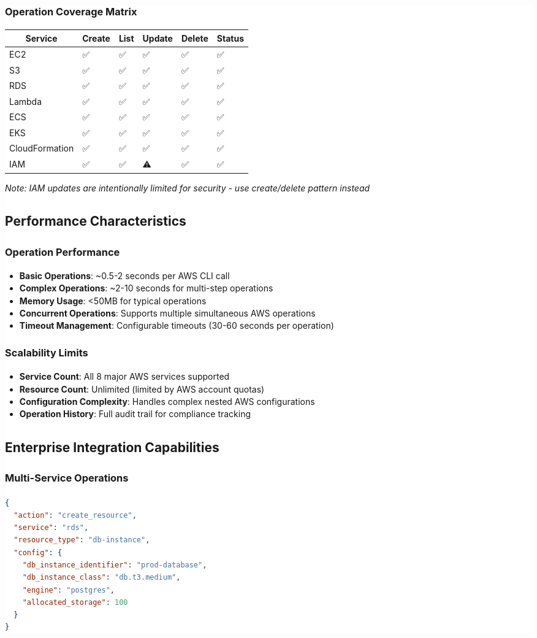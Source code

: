 ### Operation Coverage Matrix
| Service | Create | List | Update | Delete | Status |
|---------|--------|------|--------|--------|--------|
| EC2 | ✅ | ✅ | ✅ | ✅ | ✅ |
| S3 | ✅ | ✅ | ✅ | ✅ | ✅ |
| RDS | ✅ | ✅ | ✅ | ✅ | ✅ |
| Lambda | ✅ | ✅ | ✅ | ✅ | ✅ |
| ECS | ✅ | ✅ | ✅ | ✅ | ✅ |
| EKS | ✅ | ✅ | ✅ | ✅ | ✅ |
| CloudFormation | ✅ | ✅ | ✅ | ✅ | ✅ |
| IAM | ✅ | ✅ | ⚠️ | ✅ | ✅ |

*Note: IAM updates are intentionally limited for security - use create/delete pattern instead*

## Performance Characteristics

### Operation Performance
- **Basic Operations**: ~0.5-2 seconds per AWS CLI call
- **Complex Operations**: ~2-10 seconds for multi-step operations
- **Memory Usage**: <50MB for typical operations
- **Concurrent Operations**: Supports multiple simultaneous AWS operations
- **Timeout Management**: Configurable timeouts (30-60 seconds per operation)

### Scalability Limits
- **Service Count**: All 8 major AWS services supported
- **Resource Count**: Unlimited (limited by AWS account quotas)
- **Configuration Complexity**: Handles complex nested AWS configurations
- **Operation History**: Full audit trail for compliance tracking

## Enterprise Integration Capabilities

### Multi-Service Operations
```json
{
  "action": "create_resource",
  "service": "rds",
  "resource_type": "db-instance",
  "config": {
    "db_instance_identifier": "prod-database",
    "db_instance_class": "db.t3.medium",
    "engine": "postgres",
    "allocated_storage": 100
  }
}
```
